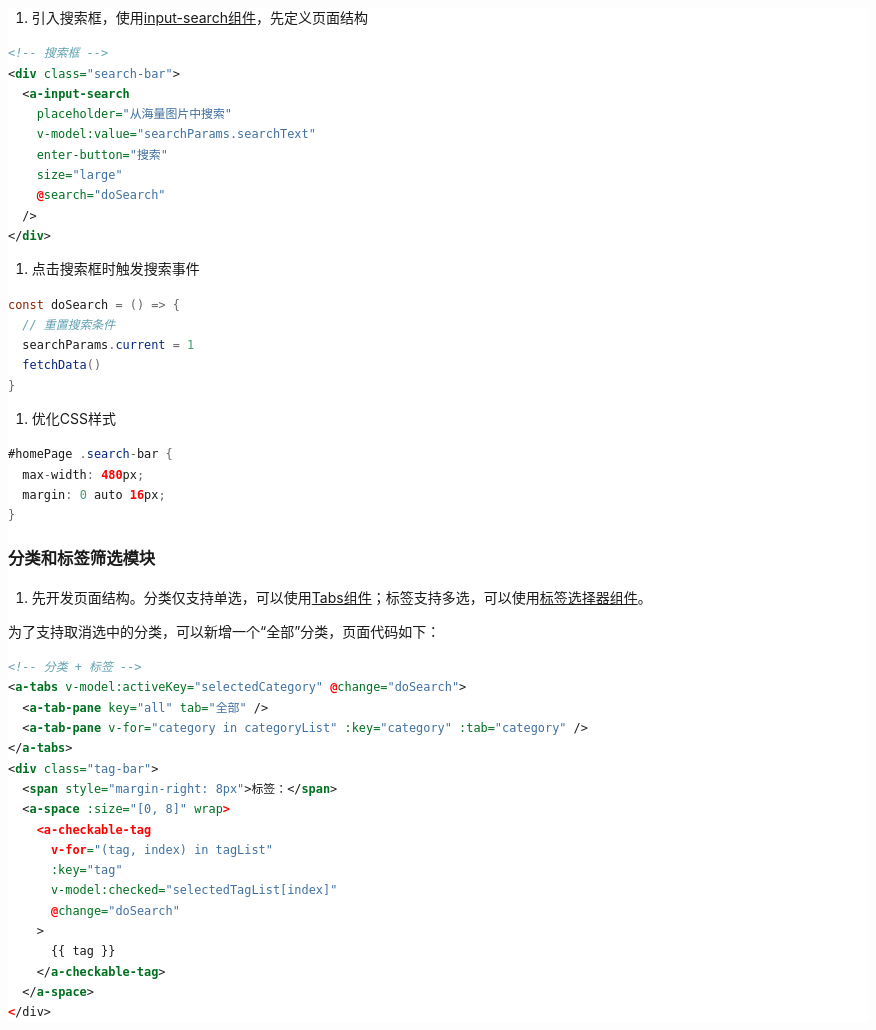 1. 引入搜索框，使用[input-search组件](https://antdv.com/components/input-cn#components-input-demo-search-input)，先定义页面结构


```XML
<!-- 搜索框 -->  
<div class="search-bar">  
  <a-input-search  
    placeholder="从海量图片中搜索"  
    v-model:value="searchParams.searchText"  
    enter-button="搜索"  
    size="large"  
    @search="doSearch"  
  />  
</div>
```

1. 点击搜索框时触发搜索事件


```Java
const doSearch = () => {  
  // 重置搜索条件  
  searchParams.current = 1  
  fetchData()  
}
```

1. 优化CSS样式


```Java
#homePage .search-bar {  
  max-width: 480px;  
  margin: 0 auto 16px;  
}
```

### 分类和标签筛选模块

1. 先开发页面结构。分类仅支持单选，可以使用[Tabs组件](https://antdv.com/components/tabs-cn#components-tabs-demo-slide)；标签支持多选，可以使用[标签选择器组件](https://antdv.com/components/tag-cn#components-tag-demo-checkable)。

为了支持取消选中的分类，可以新增一个“全部”分类，页面代码如下：


```XML
<!-- 分类 + 标签 -->  
<a-tabs v-model:activeKey="selectedCategory" @change="doSearch">  
  <a-tab-pane key="all" tab="全部" />  
  <a-tab-pane v-for="category in categoryList" :key="category" :tab="category" />  
</a-tabs>  
<div class="tag-bar">  
  <span style="margin-right: 8px">标签：</span>  
  <a-space :size="[0, 8]" wrap>  
    <a-checkable-tag  
      v-for="(tag, index) in tagList"  
      :key="tag"  
      v-model:checked="selectedTagList[index]"  
      @change="doSearch"  
    >  
      {{ tag }}  
    </a-checkable-tag>  
  </a-space>  
</div>
```
